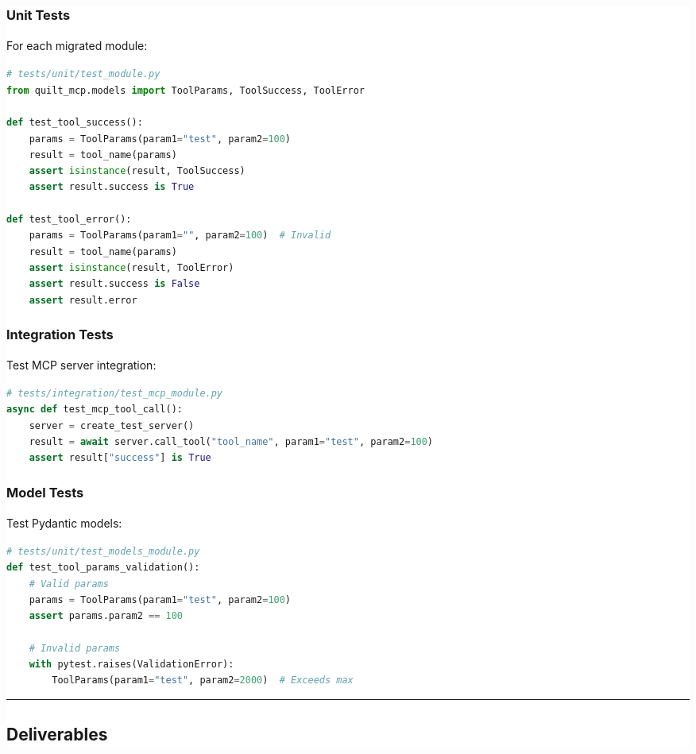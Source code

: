 ### Unit Tests

For each migrated module:

```python
# tests/unit/test_module.py
from quilt_mcp.models import ToolParams, ToolSuccess, ToolError

def test_tool_success():
    params = ToolParams(param1="test", param2=100)
    result = tool_name(params)
    assert isinstance(result, ToolSuccess)
    assert result.success is True

def test_tool_error():
    params = ToolParams(param1="", param2=100)  # Invalid
    result = tool_name(params)
    assert isinstance(result, ToolError)
    assert result.success is False
    assert result.error
```

### Integration Tests

Test MCP server integration:

```python
# tests/integration/test_mcp_module.py
async def test_mcp_tool_call():
    server = create_test_server()
    result = await server.call_tool("tool_name", param1="test", param2=100)
    assert result["success"] is True
```

### Model Tests

Test Pydantic models:

```python
# tests/unit/test_models_module.py
def test_tool_params_validation():
    # Valid params
    params = ToolParams(param1="test", param2=100)
    assert params.param2 == 100

    # Invalid params
    with pytest.raises(ValidationError):
        ToolParams(param1="test", param2=2000)  # Exceeds max
```

---

## Deliverables
